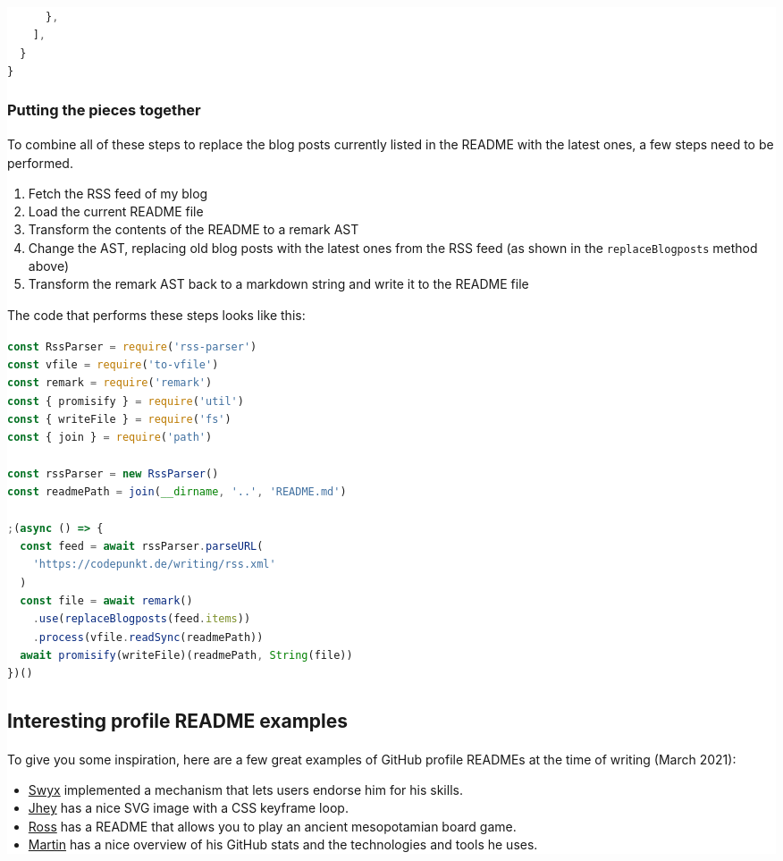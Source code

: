 ```js {numberLines}
      },
    ],
  }
}
```

### Putting the pieces together

To combine all of these steps to replace the blog posts currently listed in the README with the latest ones, a few steps need to be performed.

1. Fetch the RSS feed of my blog
2. Load the current README file
3. Transform the contents of the README to a remark AST
4. Change the AST, replacing old blog posts with the latest ones from the RSS feed (as shown in the `replaceBlogposts` method above)
5. Transform the remark AST back to a markdown string and write it to the README file

The code that performs these steps looks like this:

```js {numberLines}
const RssParser = require('rss-parser')
const vfile = require('to-vfile')
const remark = require('remark')
const { promisify } = require('util')
const { writeFile } = require('fs')
const { join } = require('path')

const rssParser = new RssParser()
const readmePath = join(__dirname, '..', 'README.md')

;(async () => {
  const feed = await rssParser.parseURL(
    'https://codepunkt.de/writing/rss.xml'
  )
  const file = await remark()
    .use(replaceBlogposts(feed.items))
    .process(vfile.readSync(readmePath))
  await promisify(writeFile)(readmePath, String(file))
})()
```

## Interesting profile README examples

To give you some inspiration, here are a few great examples of GitHub profile READMEs at the time of writing (March 2021):

- [Swyx](https://github.com/sw-yx) implemented a mechanism that lets users endorse him for his skills.
- [Jhey](https://github.com/jh3y) has a nice SVG image with a CSS keyframe loop.
- [Ross](https://github.com/rossjrw) has a README that allows you to play an ancient mesopotamian board game.
- [Martin](https://github.com/MartinHeinz) has a nice overview of his GitHub stats and the technologies and tools he uses.
